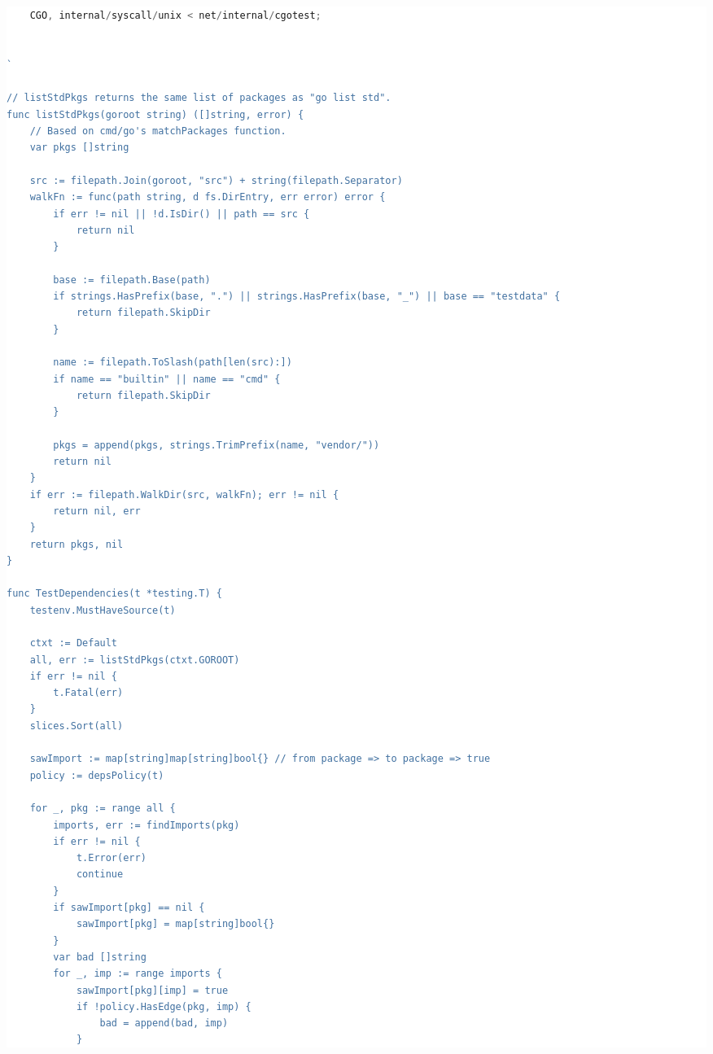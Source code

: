 ```go
	CGO, internal/syscall/unix < net/internal/cgotest;


`

// listStdPkgs returns the same list of packages as "go list std".
func listStdPkgs(goroot string) ([]string, error) {
	// Based on cmd/go's matchPackages function.
	var pkgs []string

	src := filepath.Join(goroot, "src") + string(filepath.Separator)
	walkFn := func(path string, d fs.DirEntry, err error) error {
		if err != nil || !d.IsDir() || path == src {
			return nil
		}

		base := filepath.Base(path)
		if strings.HasPrefix(base, ".") || strings.HasPrefix(base, "_") || base == "testdata" {
			return filepath.SkipDir
		}

		name := filepath.ToSlash(path[len(src):])
		if name == "builtin" || name == "cmd" {
			return filepath.SkipDir
		}

		pkgs = append(pkgs, strings.TrimPrefix(name, "vendor/"))
		return nil
	}
	if err := filepath.WalkDir(src, walkFn); err != nil {
		return nil, err
	}
	return pkgs, nil
}

func TestDependencies(t *testing.T) {
	testenv.MustHaveSource(t)

	ctxt := Default
	all, err := listStdPkgs(ctxt.GOROOT)
	if err != nil {
		t.Fatal(err)
	}
	slices.Sort(all)

	sawImport := map[string]map[string]bool{} // from package => to package => true
	policy := depsPolicy(t)

	for _, pkg := range all {
		imports, err := findImports(pkg)
		if err != nil {
			t.Error(err)
			continue
		}
		if sawImport[pkg] == nil {
			sawImport[pkg] = map[string]bool{}
		}
		var bad []string
		for _, imp := range imports {
			sawImport[pkg][imp] = true
			if !policy.HasEdge(pkg, imp) {
				bad = append(bad, imp)
			}
```